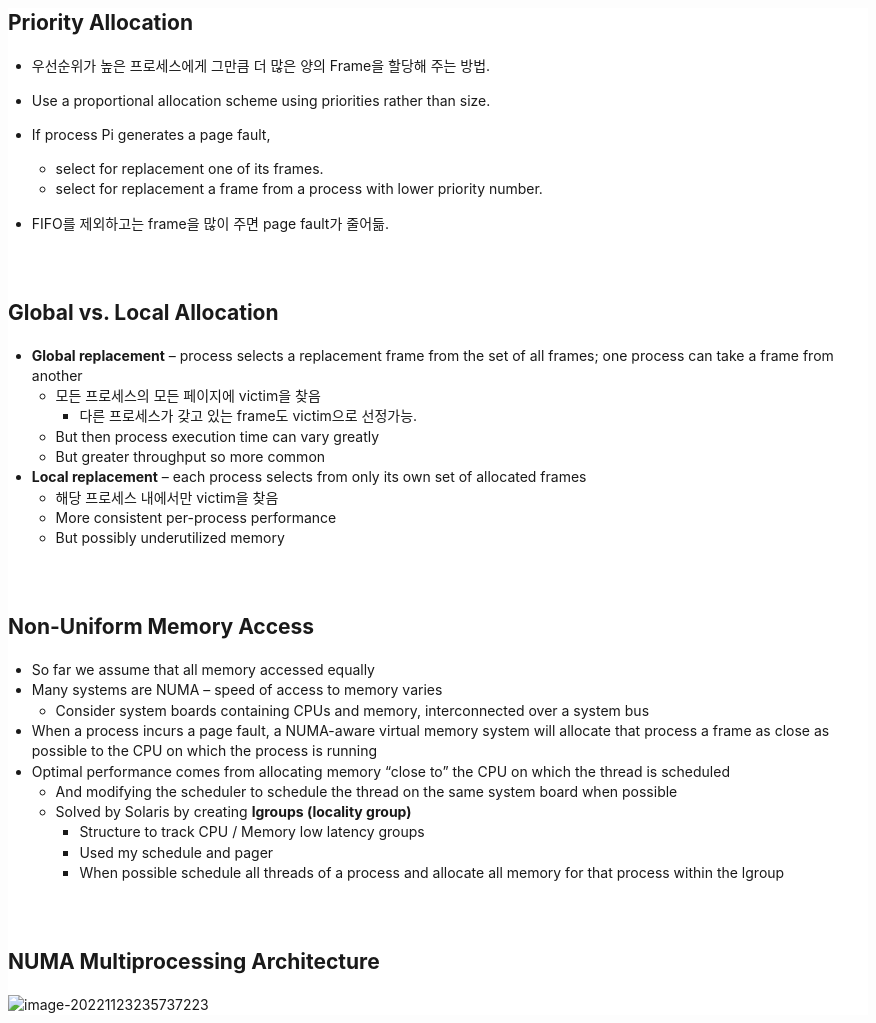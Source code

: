 ## Priority Allocation

- 우선순위가 높은 프로세스에게 그만큼 더 많은 양의 Frame을 할당해 주는 방법.

- Use a proportional allocation scheme using priorities rather than size. 
- If process Pi generates a page fault, 
  - select for replacement one of its frames. 
  - select for replacement a frame from a process with lower priority number.

- FIFO를 제외하고는 frame을 많이 주면 page fault가 줄어듦.

<br>

## Global vs. Local Allocation

- **Global replacement** – process selects a replacement frame from the set of all frames; one process can take a frame from another 
  - 모든 프로세스의 모든 페이지에 victim을 찾음
    - 다른 프로세스가 갖고 있는 frame도 victim으로 선정가능.
  - But then process execution time can vary greatly 
  - But greater throughput so more common 
- **Local replacement** – each process selects from only its own set of allocated frames 
  - 해당 프로세스 내에서만 victim을 찾음
  - More consistent per-process performance 
  - But possibly underutilized memory



<br>

## Non-Uniform Memory Access

- So far we assume that all memory accessed equally 
- Many systems are NUMA – speed of access to memory varies 
  - Consider system boards containing CPUs and memory, interconnected over a system bus 
- When a process incurs a page fault, a NUMA-aware virtual memory system will allocate that process a frame as close as possible to the CPU on which the process is running
- Optimal performance comes from allocating memory “close to” the CPU on which the thread is scheduled 
  - And modifying the scheduler to schedule the thread on the same system board when possible 
  - Solved by Solaris by creating **lgroups (locality group)** 
    - Structure to track CPU / Memory low latency groups 
    - Used my schedule and pager 
    - When possible schedule all threads of a process and allocate all memory for that process within the lgroup

<br>

## NUMA Multiprocessing Architecture

![image-20221123235737223](https://raw.githubusercontent.com/speardragon/save-image-repo/main/img/image-20221123235737223.png)

